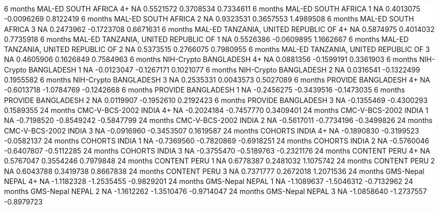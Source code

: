 6 months    MAL-ED           SOUTH AFRICA                   4+                   NA                 0.5521572    0.3708534    0.7334611
6 months    MAL-ED           SOUTH AFRICA                   1                    NA                 0.4013075   -0.0096269    0.8122419
6 months    MAL-ED           SOUTH AFRICA                   2                    NA                 0.9323531    0.3657553    1.4989508
6 months    MAL-ED           SOUTH AFRICA                   3                    NA                 0.2473962   -0.1723708    0.6671631
6 months    MAL-ED           TANZANIA, UNITED REPUBLIC OF   4+                   NA                 0.5874975    0.4014032    0.7735918
6 months    MAL-ED           TANZANIA, UNITED REPUBLIC OF   1                    NA                 0.5526386   -0.0609895    1.1662667
6 months    MAL-ED           TANZANIA, UNITED REPUBLIC OF   2                    NA                 0.5373515    0.2766075    0.7980955
6 months    MAL-ED           TANZANIA, UNITED REPUBLIC OF   3                    NA                 0.4605906    0.1626849    0.7584963
6 months    NIH-Crypto       BANGLADESH                     4+                   NA                 0.0881356   -0.1599191    0.3361903
6 months    NIH-Crypto       BANGLADESH                     1                    NA                -0.0123047   -0.1267171    0.1021077
6 months    NIH-Crypto       BANGLADESH                     2                    NA                 0.0316541   -0.1322499    0.1955582
6 months    NIH-Crypto       BANGLADESH                     3                    NA                 0.2535331    0.0043573    0.5027089
6 months    PROVIDE          BANGLADESH                     4+                   NA                -0.6013718   -1.0784769   -0.1242668
6 months    PROVIDE          BANGLADESH                     1                    NA                -0.2456275   -0.3439516   -0.1473035
6 months    PROVIDE          BANGLADESH                     2                    NA                 0.0119907   -0.1952610    0.2192423
6 months    PROVIDE          BANGLADESH                     3                    NA                -0.1355469   -0.4300293    0.1589355
24 months   CMC-V-BCS-2002   INDIA                          4+                   NA                -0.2024184   -0.7457770    0.3409401
24 months   CMC-V-BCS-2002   INDIA                          1                    NA                -0.7198520   -0.8549242   -0.5847799
24 months   CMC-V-BCS-2002   INDIA                          2                    NA                -0.5617011   -0.7734196   -0.3499826
24 months   CMC-V-BCS-2002   INDIA                          3                    NA                -0.0916960   -0.3453507    0.1619587
24 months   COHORTS          INDIA                          4+                   NA                -0.1890830   -0.3199523   -0.0582137
24 months   COHORTS          INDIA                          1                    NA                -0.7369560   -0.7820869   -0.6918251
24 months   COHORTS          INDIA                          2                    NA                -0.5760046   -0.6407807   -0.5112285
24 months   COHORTS          INDIA                          3                    NA                -0.3755470   -0.5189763   -0.2321176
24 months   CONTENT          PERU                           4+                   NA                 0.5767047    0.3554246    0.7979848
24 months   CONTENT          PERU                           1                    NA                 0.6778387    0.2481032    1.1075742
24 months   CONTENT          PERU                           2                    NA                 0.6043788    0.3419738    0.8667838
24 months   CONTENT          PERU                           3                    NA                 0.7371777    0.2672018    1.2071536
24 months   GMS-Nepal        NEPAL                          4+                   NA                -1.1182328   -1.2535455   -0.9829201
24 months   GMS-Nepal        NEPAL                          1                    NA                -1.1089637   -1.5046312   -0.7132962
24 months   GMS-Nepal        NEPAL                          2                    NA                -1.1612262   -1.3510476   -0.9714047
24 months   GMS-Nepal        NEPAL                          3                    NA                -1.0858640   -1.2737557   -0.8979723